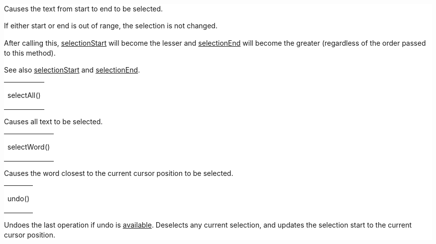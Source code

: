 Causes the text from start to end to be selected.

If either start or end is out of range, the selection is not changed.

After calling this, [selectionStart](#selectionStart-prop) will become the lesser and [selectionEnd](#selectionEnd-prop) will become the greater (regardless of the order passed to this method).

See also [selectionStart](#selectionStart-prop) and [selectionEnd](#selectionEnd-prop).

<table>
<colgroup>
<col width="100%" />
</colgroup>
<tbody>
<tr class="odd">
<td><p><span id="selectAll-method"></span><span class="name">selectAll</span>()</p></td>
</tr>
</tbody>
</table>

Causes all text to be selected.

<table>
<colgroup>
<col width="100%" />
</colgroup>
<tbody>
<tr class="odd">
<td><p><span id="selectWord-method"></span><span class="name">selectWord</span>()</p></td>
</tr>
</tbody>
</table>

Causes the word closest to the current cursor position to be selected.

<table>
<colgroup>
<col width="100%" />
</colgroup>
<tbody>
<tr class="odd">
<td><p><span id="undo-method"></span><span class="name">undo</span>()</p></td>
</tr>
</tbody>
</table>

Undoes the last operation if undo is [available](#canUndo-prop). Deselects any current selection, and updates the selection start to the current cursor position.

